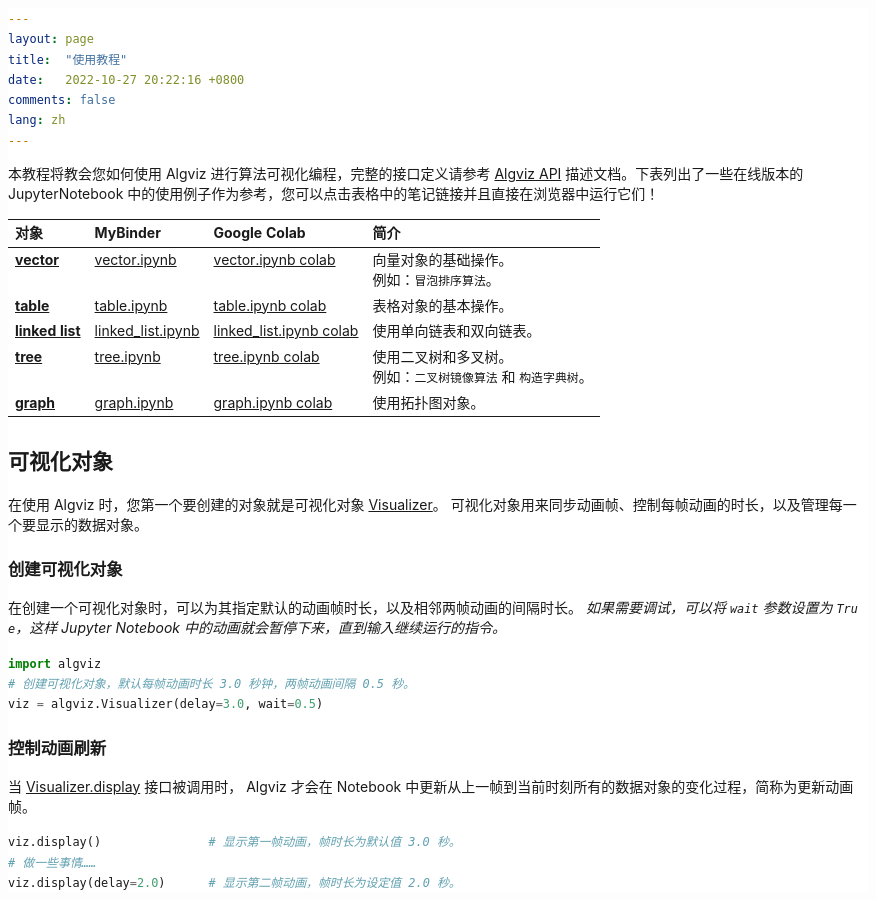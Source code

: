 ```yaml
---
layout: page
title:  "使用教程"
date:   2022-10-27 20:22:16 +0800
comments: false
lang: zh
---
```


本教程将教会您如何使用 Algviz 进行算法可视化编程，完整的接口定义请参考 [Algviz API](https://algviz.readthedocs.io/en/latest/api.html) 描述文档。下表列出了一些在线版本的 JupyterNotebook 中的使用例子作为参考，您可以点击表格中的笔记链接并且直接在浏览器中运行它们！

| 对象         |  MyBinder            | Google Colab          |   简介                      |
| :----           | :------                 | :---------                 | :-------                           |
| **[vector]**      | [vector.ipynb]          | [vector.ipynb colab]       | 向量对象的基础操作。 <br> 例如：`冒泡排序算法`。 |
| **[table]**       | [table.ipynb]           | [table.ipynb colab]        | 表格对象的基本操作。  |
| **[linked list]** | [linked_list.ipynb]     | [linked_list.ipynb colab]  | 使用单向链表和双向链表。 |
| **[tree]**        | [tree.ipynb]            | [tree.ipynb colab]         | 使用二叉树和多叉树。 <br> 例如：`二叉树镜像算法` 和 `构造字典树`。 |
| **[graph]**       | [graph.ipynb]           | [graph.ipynb colab]        | 使用拓扑图对象。 |


## 可视化对象

在使用 Algviz 时，您第一个要创建的对象就是可视化对象 [Visualizer](https://algviz.readthedocs.io/en/latest/api.html#algviz.visual.Visualizer)。
可视化对象用来同步动画帧、控制每帧动画的时长，以及管理每一个要显示的数据对象。

### 创建可视化对象

在创建一个可视化对象时，可以为其指定默认的动画帧时长，以及相邻两帧动画的间隔时长。
*如果需要调试，可以将 `wait` 参数设置为 `True`，这样 Jupyter Notebook 中的动画就会暂停下来，直到输入继续运行的指令。*

```python
import algviz
# 创建可视化对象，默认每帧动画时长 3.0 秒钟，两帧动画间隔 0.5 秒。
viz = algviz.Visualizer(delay=3.0, wait=0.5)
```

### 控制动画刷新

当 [Visualizer.display](https://algviz.readthedocs.io/en/latest/api.html#algviz.Visualizer.display) 接口被调用时，
Algviz 才会在 Notebook 中更新从上一帧到当前时刻所有的数据对象的变化过程，简称为更新动画帧。

```python
viz.display()               # 显示第一帧动画，帧时长为默认值 3.0 秒。
# 做一些事情……
viz.display(delay=2.0)      # 显示第二帧动画，帧时长为设定值 2.0 秒。
```


[Vector]: https://algviz.readthedocs.io/en/latest/api.html#algviz.vector.Vector
[Table]: https://algviz.readthedocs.io/en/latest/api.html#algviz.table.Table
[linked list]: https://algviz.readthedocs.io/en/latest/api.html#module-algviz.linked_list
[binary tree]: https://algviz.readthedocs.io/en/latest/api.html#algviz.tree.parseBinaryTree
[tree]: https://algviz.readthedocs.io/en/latest/api.html#module-algviz.tree
[graph]: https://algviz.readthedocs.io/en/latest/api.html#algviz.graph.parseGraph
[GraphNode]: https://algviz.readthedocs.io/en/latest/api.html#algviz.graph.GraphNode
[vector.ipynb]: https://hub.gke2.mybinder.org/user/zjl9959-algviz-0cxxr6l2/doc/tree/examples/vector.ipynb
[table.ipynb]: https://hub.gke2.mybinder.org/user/zjl9959-algviz-0cxxr6l2/doc/tree/examples/table.ipynb
[linked_list.ipynb]: https://hub.gke2.mybinder.org/user/zjl9959-algviz-0cxxr6l2/doc/tree/examples/linked_list.ipynb
[tree.ipynb]: https://hub.gke2.mybinder.org/user/zjl9959-algviz-0cxxr6l2/doc/tree/examples/tree.ipynb
[graph.ipynb]: https://hub.gke2.mybinder.org/user/zjl9959-algviz-0cxxr6l2/doc/tree/examples/graph.ipynb
[vector.ipynb colab]: https://colab.research.google.com/drive/1RgAoKbiSBXdSvBg65pwu9pJp5bQL1pCs?usp=sharing
[table.ipynb colab]: https://colab.research.google.com/drive/1GH6XgKDpUA2GKxiLm5tljp19wUvmnDxO?usp=sharing
[linked_list.ipynb colab]: https://colab.research.google.com/drive/1rsg-6irXzQODPi6DUZhtu-pKq_r55hwV?usp=sharing
[tree.ipynb colab]: https://colab.research.google.com/drive/138pnzwoS2vdhssZyTx-k5rwBQNb2Hi9N?usp=sharing
[graph.ipynb colab]: https://colab.research.google.com/drive/14hF30-N9VGBb5-vkERPuURvmnB9VspU9?usp=sharing